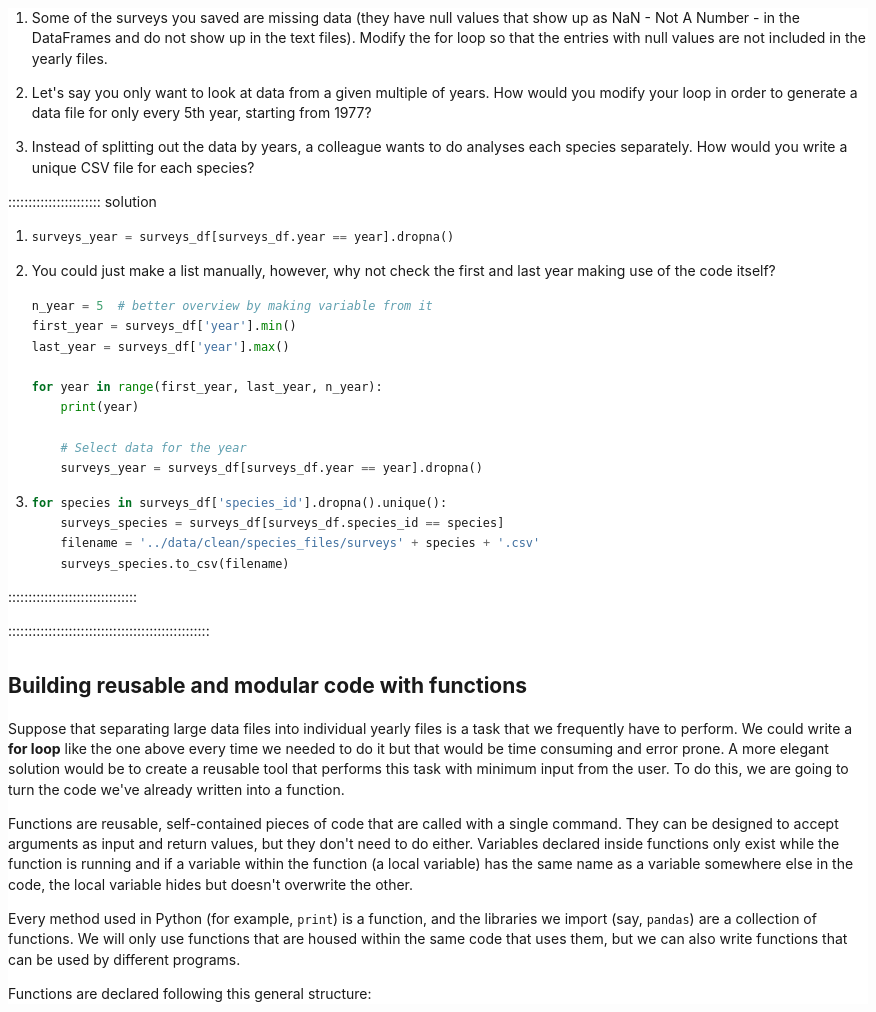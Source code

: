 1. Some of the surveys you saved are missing data (they have null values that
  show up as NaN - Not A Number - in the DataFrames and do not show up in the text
  files). Modify the for loop so that the entries with null values are not
  included in the yearly files.

2. Let's say you only want to look at data from a given multiple of years. How would you modify your loop in order to generate a data file for only every 5th year, starting from 1977?

3. Instead of splitting out the data by years, a colleague wants to do analyses each species separately. How would you write a unique CSV file for each species?

::::::::::::::::::::::: solution

1.
   ```python
   surveys_year = surveys_df[surveys_df.year == year].dropna()
   ```
2. You could just make a list manually,
   however, why not check the first and last year making use of the code itself?
   
   ```python
   n_year = 5  # better overview by making variable from it
   first_year = surveys_df['year'].min()
   last_year = surveys_df['year'].max()
   
   for year in range(first_year, last_year, n_year):
       print(year)
       
       # Select data for the year
       surveys_year = surveys_df[surveys_df.year == year].dropna()
   ```
3. 
   ```python
   for species in surveys_df['species_id'].dropna().unique():
       surveys_species = surveys_df[surveys_df.species_id == species]
       filename = '../data/clean/species_files/surveys' + species + '.csv'
       surveys_species.to_csv(filename)
    ```

::::::::::::::::::::::::::::::::

::::::::::::::::::::::::::::::::::::::::::::::::::

## Building reusable and modular code with functions

Suppose that separating large data files into individual yearly files is a task
that we frequently have to perform. We could write a **for loop** like the one above
every time we needed to do it but that would be time consuming and error prone.
A more elegant solution would be to create a reusable tool that performs this
task with minimum input from the user. To do this, we are going to turn the code
we've already written into a function.

Functions are reusable, self-contained pieces of code that are called with a
single command. They can be designed to accept arguments as input and return
values, but they don't need to do either. Variables declared inside functions
only exist while the function is running and if a variable within the function
(a local variable) has the same name as a variable somewhere else in the code,
the local variable hides but doesn't overwrite the other.

Every method used in Python (for example, `print`) is a function, and the
libraries we import (say, `pandas`) are a collection of functions. We will only
use functions that are housed within the same code that uses them, but
we can also write functions that can be used by different programs.

Functions are declared following this general structure:

```python
   ```